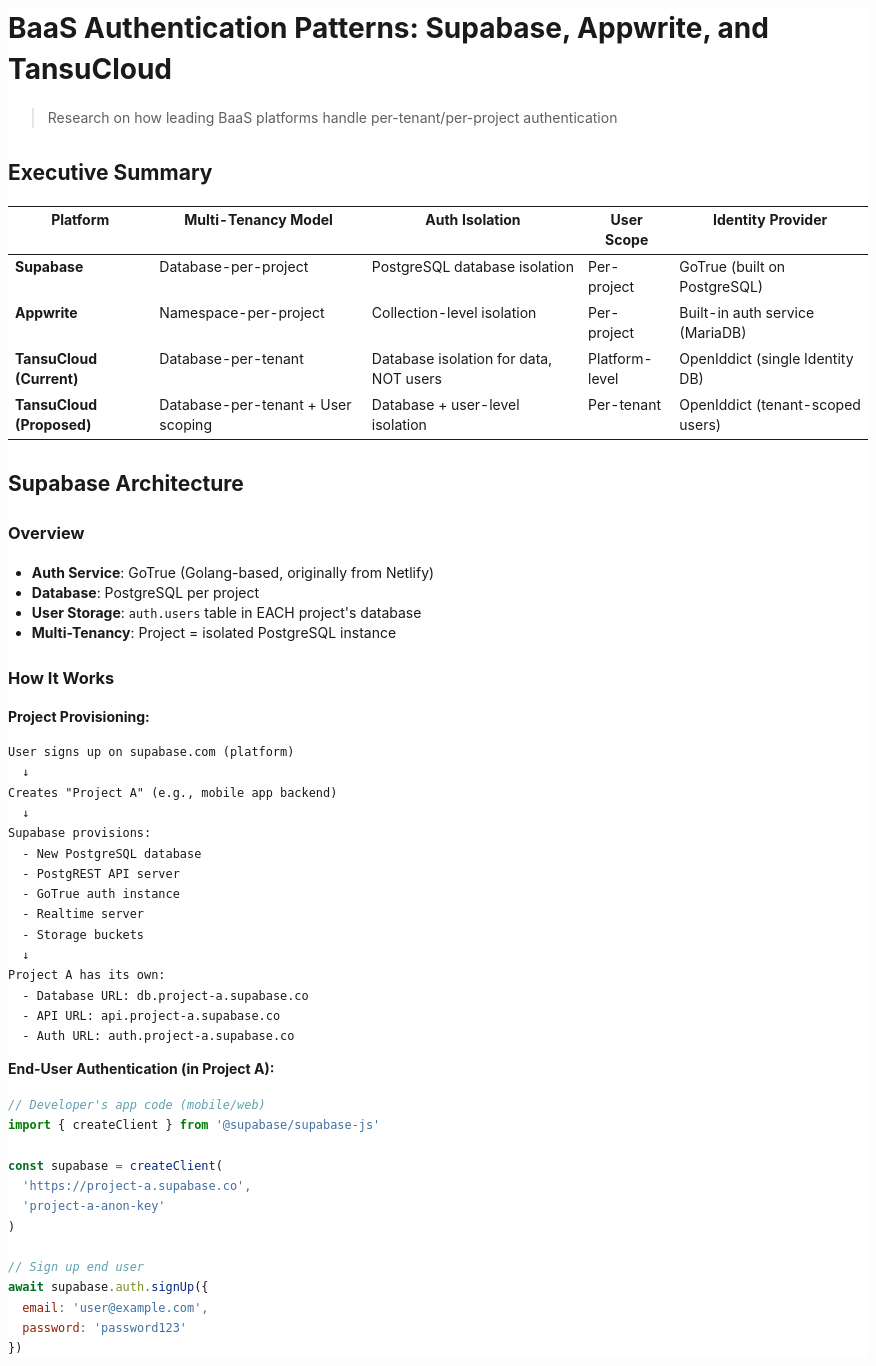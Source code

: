 # BaaS Authentication Patterns: Supabase, Appwrite, and TansuCloud

> Research on how leading BaaS platforms handle per-tenant/per-project authentication

## Executive Summary

| Platform | Multi-Tenancy Model | Auth Isolation | User Scope | Identity Provider |
|----------|---------------------|----------------|------------|-------------------|
| **Supabase** | Database-per-project | PostgreSQL database isolation | Per-project | GoTrue (built on PostgreSQL) |
| **Appwrite** | Namespace-per-project | Collection-level isolation | Per-project | Built-in auth service (MariaDB) |
| **TansuCloud (Current)** | Database-per-tenant | Database isolation for data, NOT users | Platform-level | OpenIddict (single Identity DB) |
| **TansuCloud (Proposed)** | Database-per-tenant + User scoping | Database + user-level isolation | Per-tenant | OpenIddict (tenant-scoped users) |

## Supabase Architecture

### Overview

- **Auth Service**: GoTrue (Golang-based, originally from Netlify)
- **Database**: PostgreSQL per project
- **User Storage**: `auth.users` table in EACH project's database
- **Multi-Tenancy**: Project = isolated PostgreSQL instance

### How It Works

**Project Provisioning:**

```
User signs up on supabase.com (platform)
  ↓
Creates "Project A" (e.g., mobile app backend)
  ↓
Supabase provisions:
  - New PostgreSQL database
  - PostgREST API server
  - GoTrue auth instance
  - Realtime server
  - Storage buckets
  ↓
Project A has its own:
  - Database URL: db.project-a.supabase.co
  - API URL: api.project-a.supabase.co
  - Auth URL: auth.project-a.supabase.co
```

**End-User Authentication (in Project A):**

```javascript
// Developer's app code (mobile/web)
import { createClient } from '@supabase/supabase-js'

const supabase = createClient(
  'https://project-a.supabase.co',
  'project-a-anon-key'
)

// Sign up end user
await supabase.auth.signUp({
  email: 'user@example.com',
  password: 'password123'
})
```